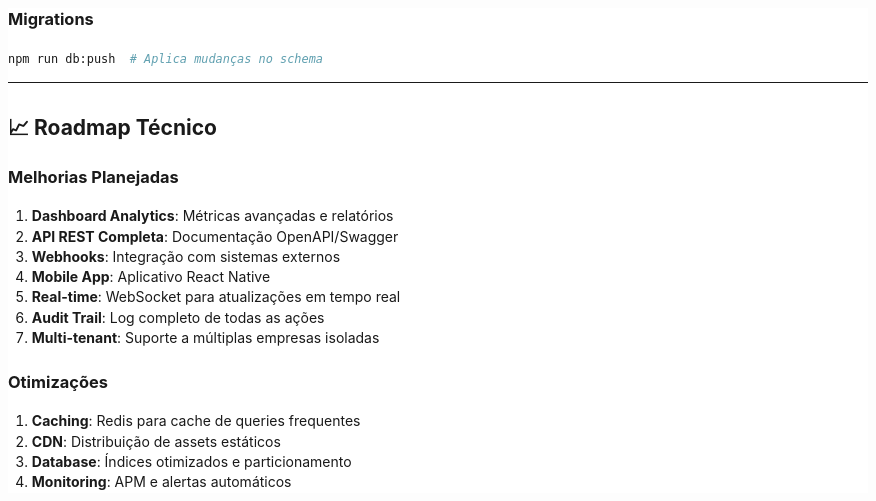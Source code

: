 ### Migrations
```bash
npm run db:push  # Aplica mudanças no schema
```

---

## 📈 Roadmap Técnico

### Melhorias Planejadas
1. **Dashboard Analytics**: Métricas avançadas e relatórios
2. **API REST Completa**: Documentação OpenAPI/Swagger
3. **Webhooks**: Integração com sistemas externos
4. **Mobile App**: Aplicativo React Native
5. **Real-time**: WebSocket para atualizações em tempo real
6. **Audit Trail**: Log completo de todas as ações
7. **Multi-tenant**: Suporte a múltiplas empresas isoladas

### Otimizações
1. **Caching**: Redis para cache de queries frequentes
2. **CDN**: Distribuição de assets estáticos
3. **Database**: Índices otimizados e particionamento
4. **Monitoring**: APM e alertas automáticos
